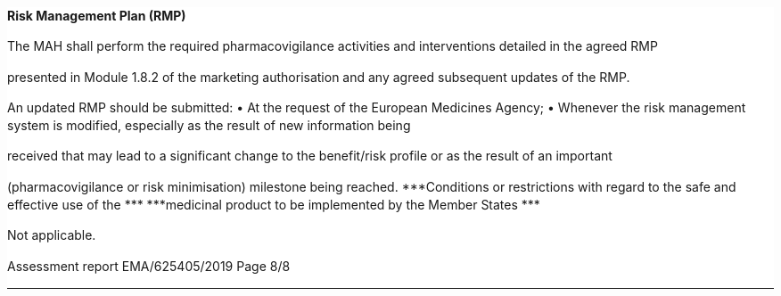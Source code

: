 **Risk Management Plan (RMP)**

The MAH shall perform the required pharmacovigilance activities and interventions detailed in the agreed RMP

presented in Module 1.8.2 of the marketing authorisation and any agreed subsequent updates of the RMP.

An updated RMP should be submitted: • At the request of the European Medicines Agency; • Whenever the risk management system is modified, especially as the result of new information being

received that may lead to a significant change to the benefit/risk profile or as the result of an important

(pharmacovigilance or risk minimisation) milestone being reached. ***Conditions or restrictions with regard to the safe and effective use of the *** ***medicinal product to be implemented by the Member States ***

Not applicable.

Assessment report
EMA/625405/2019 Page 8/8


-----

